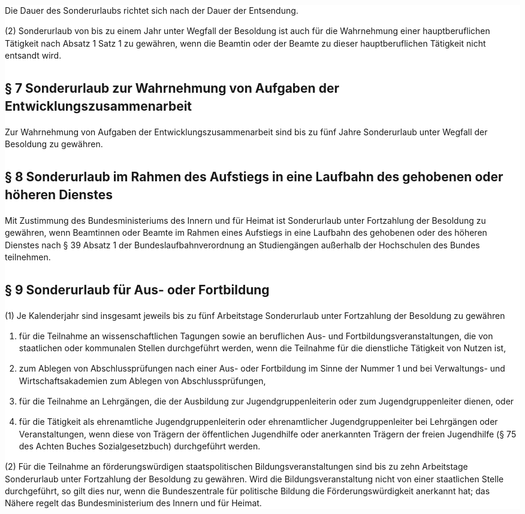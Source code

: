 
Die Dauer des Sonderurlaubs richtet sich nach der Dauer der
Entsendung.

(2) Sonderurlaub von bis zu einem Jahr unter Wegfall der Besoldung ist
auch für die Wahrnehmung einer hauptberuflichen Tätigkeit nach Absatz
1 Satz 1 zu gewähren, wenn die Beamtin oder der Beamte zu dieser
hauptberuflichen Tätigkeit nicht entsandt wird.


## § 7 Sonderurlaub zur Wahrnehmung von Aufgaben der Entwicklungszusammenarbeit

Zur Wahrnehmung von Aufgaben der Entwicklungszusammenarbeit sind bis
zu fünf Jahre Sonderurlaub unter Wegfall der Besoldung zu gewähren.


## § 8 Sonderurlaub im Rahmen des Aufstiegs in eine Laufbahn des gehobenen oder höheren Dienstes

Mit Zustimmung des Bundesministeriums des Innern und für Heimat ist
Sonderurlaub unter Fortzahlung der Besoldung zu gewähren, wenn
Beamtinnen oder Beamte im Rahmen eines Aufstiegs in eine Laufbahn des
gehobenen oder des höheren Dienstes nach § 39 Absatz 1 der
Bundeslaufbahnverordnung an Studiengängen außerhalb der Hochschulen
des Bundes teilnehmen.


## § 9 Sonderurlaub für Aus- oder Fortbildung

(1) Je Kalenderjahr sind insgesamt jeweils bis zu fünf Arbeitstage
Sonderurlaub unter Fortzahlung der Besoldung zu gewähren

1.  für die Teilnahme an wissenschaftlichen Tagungen sowie an beruflichen
    Aus- und Fortbildungsveranstaltungen, die von staatlichen oder
    kommunalen Stellen durchgeführt werden, wenn die Teilnahme für die
    dienstliche Tätigkeit von Nutzen ist,


2.  zum Ablegen von Abschlussprüfungen nach einer Aus- oder Fortbildung im
    Sinne der Nummer 1 und bei Verwaltungs- und Wirtschaftsakademien zum
    Ablegen von Abschlussprüfungen,


3.  für die Teilnahme an Lehrgängen, die der Ausbildung zur
    Jugendgruppenleiterin oder zum Jugendgruppenleiter dienen, oder


4.  für die Tätigkeit als ehrenamtliche Jugendgruppenleiterin oder
    ehrenamtlicher Jugendgruppenleiter bei Lehrgängen oder
    Veranstaltungen, wenn diese von Trägern der öffentlichen Jugendhilfe
    oder anerkannten Trägern der freien Jugendhilfe (§ 75 des Achten
    Buches Sozialgesetzbuch) durchgeführt werden.




(2) Für die Teilnahme an förderungswürdigen staatspolitischen
Bildungsveranstaltungen sind bis zu zehn Arbeitstage Sonderurlaub
unter Fortzahlung der Besoldung zu gewähren. Wird die
Bildungsveranstaltung nicht von einer staatlichen Stelle durchgeführt,
so gilt dies nur, wenn die Bundeszentrale für politische Bildung die
Förderungswürdigkeit anerkannt hat; das Nähere regelt das
Bundesministerium des Innern und für Heimat.

